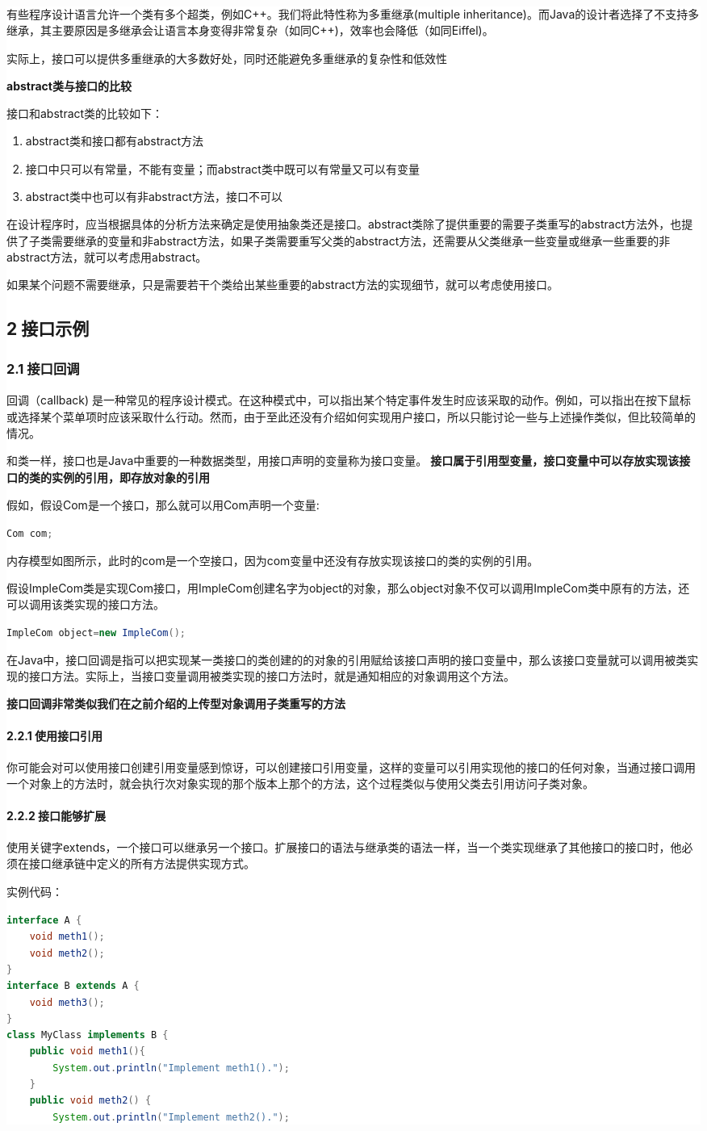 有些程序设计语言允许一个类有多个超类，例如C++。我们将此特性称为多重继承(multiple inheritance)。而Java的设计者选择了不支持多继承，其主要原因是多继承会让语言本身变得非常复杂（如同C++)，效率也会降低（如同Eiffel)。

实际上，接口可以提供多重继承的大多数好处，同时还能避免多重继承的复杂性和低效性

**abstract类与接口的比较**

接口和abstract类的比较如下：

1. abstract类和接口都有abstract方法  

2. 接口中只可以有常量，不能有变量；而abstract类中既可以有常量又可以有变量  

3. abstract类中也可以有非abstract方法，接口不可以

在设计程序时，应当根据具体的分析方法来确定是使用抽象类还是接口。abstract类除了提供重要的需要子类重写的abstract方法外，也提供了子类需要继承的变量和非abstract方法，如果子类需要重写父类的abstract方法，还需要从父类继承一些变量或继承一些重要的非abstract方法，就可以考虑用abstract。  

如果某个问题不需要继承，只是需要若干个类给出某些重要的abstract方法的实现细节，就可以考虑使用接口。

## 2 接口示例

### 2.1 接口回调

回调（callback) 是一种常见的程序设计模式。在这种模式中，可以指出某个特定事件发生时应该采取的动作。例如，可以指出在按下鼠标或选择某个菜单项时应该采取什么行动。然而，由于至此还没有介绍如何实现用户接口，所以只能讨论一些与上述操作类似，但比较简单的情况。

和类一样，接口也是Java中重要的一种数据类型，用接口声明的变量称为接口变量。 **接口属于引用型变量，接口变量中可以存放实现该接口的类的实例的引用，即存放对象的引用** 

假如，假设Com是一个接口，那么就可以用Com声明一个变量:

```java
Com com;
```

内存模型如图所示，此时的com是一个空接口，因为com变量中还没有存放实现该接口的类的实例的引用。  

假设ImpleCom类是实现Com接口，用ImpleCom创建名字为object的对象，那么object对象不仅可以调用ImpleCom类中原有的方法，还可以调用该类实现的接口方法。

```java
ImpleCom object=new ImpleCom();
```

在Java中，接口回调是指可以把实现某一类接口的类创建的的对象的引用赋给该接口声明的接口变量中，那么该接口变量就可以调用被类实现的接口方法。实际上，当接口变量调用被类实现的接口方法时，就是通知相应的对象调用这个方法。  

**接口回调非常类似我们在之前介绍的上传型对象调用子类重写的方法**

#### 2.2.1 使用接口引用

你可能会对可以使用接口创建引用变量感到惊讶，可以创建接口引用变量，这样的变量可以引用实现他的接口的任何对象，当通过接口调用一个对象上的方法时，就会执行次对象实现的那个版本上那个的方法，这个过程类似与使用父类去引用访问子类对象。

#### 2.2.2 接口能够扩展

使用关键字extends，一个接口可以继承另一个接口。扩展接口的语法与继承类的语法一样，当一个类实现继承了其他接口的接口时，他必须在接口继承链中定义的所有方法提供实现方式。

实例代码：

```java
interface A {
	void meth1();
	void meth2();
}
interface B extends A {
	void meth3();
}
class MyClass implements B {
	public void meth1(){
		System.out.println("Implement meth1().");
	}
	public void meth2() {
		System.out.println("Implement meth2().");
```